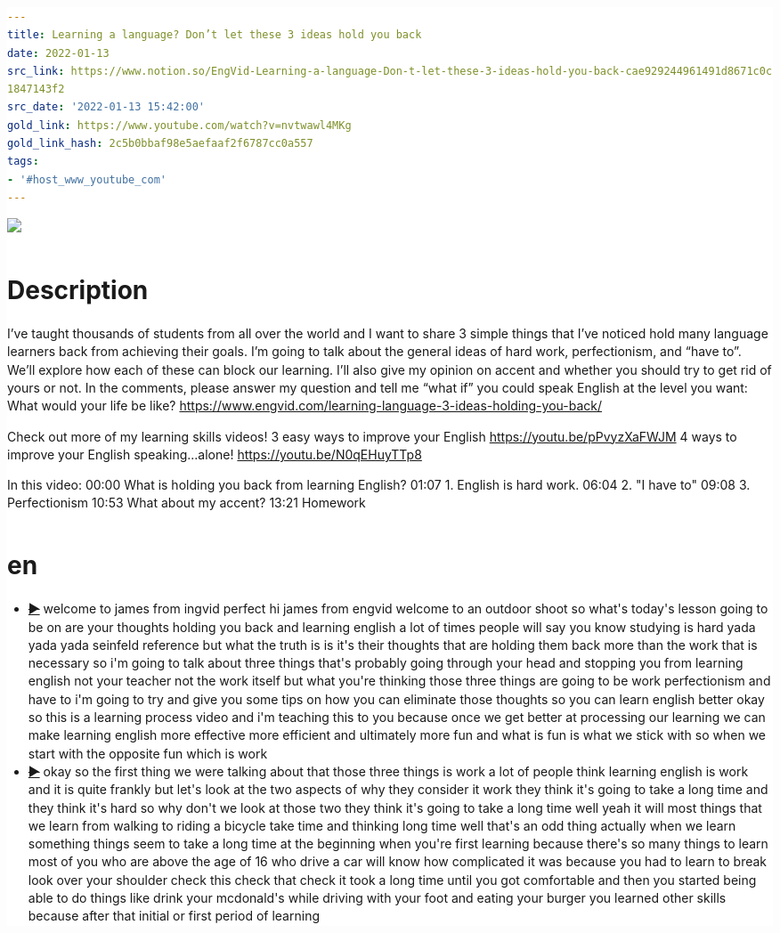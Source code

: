 ```yaml
---
title: Learning a language? Don’t let these 3 ideas hold you back
date: 2022-01-13
src_link: https://www.notion.so/EngVid-Learning-a-language-Don-t-let-these-3-ideas-hold-you-back-cae929244961491d8671c0c1847143f2
src_date: '2022-01-13 15:42:00'
gold_link: https://www.youtube.com/watch?v=nvtwawl4MKg
gold_link_hash: 2c5b0bbaf98e5aefaaf2f6787cc0a557
tags:
- '#host_www_youtube_com'
---
```


![](https://www.youtube.com/watch?v=nvtwawl4MKg) 
# Description 
I’ve taught thousands of students from all over the world and I want to share 3 simple things that I’ve noticed hold many language learners back from achieving their goals. I’m going to talk about the general ideas of hard work, perfectionism, and “have to”. We’ll explore how each of these can block our learning. I’ll also give my opinion on accent and whether you should try to get rid of yours or not. In the comments, please answer my question and tell me “what if” you could speak English at the level you want: What would your life be like? https://www.engvid.com/learning-language-3-ideas-holding-you-back/

Check out more of my learning skills videos!
3 easy ways to improve your English https://youtu.be/pPvyzXaFWJM
4 ways to improve your English speaking...alone! https://youtu.be/N0qEHuyTTp8

In this video: 
00:00 What is holding you back from learning English? 
01:07 1. English is hard work. 
06:04 2. "I have to" 
09:08 3. Perfectionism 
10:53 What about my accent? 
13:21 Homework
# en
 - ~~[▶](https://www.youtube.com/watch?v=nvtwawl4MKg&t=0)~~  welcome to james from ingvid perfect hi james from engvid welcome to an outdoor shoot so what's today's lesson going to be on are your thoughts holding you back and learning english a lot of times people will say you know studying is hard yada yada yada seinfeld reference but what the truth is is it's their thoughts that are holding them back more than the work that is necessary so i'm going to talk about three things that's probably going through your head and stopping you from learning english not your teacher not the work itself but what you're thinking those three things are going to be work perfectionism and have to i'm going to try and give you some tips on how you can eliminate those thoughts so you can learn english better okay so this is a learning process video and i'm teaching this to you because once we get better at processing our learning we can make learning english more effective more efficient and ultimately more fun and what is fun is what we stick with so when we start with the opposite fun which is work 
 - ~~[▶](https://www.youtube.com/watch?v=nvtwawl4MKg&t=74)~~  okay so the first thing we were talking about that those three things is work a lot of people think learning english is work and it is quite frankly but let's look at the two aspects of why they consider it work they think it's going to take a long time and they think it's hard so why don't we look at those two they think it's going to take a long time well yeah it will most things that we learn from walking to riding a bicycle take time and thinking long time well that's an odd thing actually when we learn something things seem to take a long time at the beginning when you're first learning because there's so many things to learn most of you who are above the age of 16 who drive a car will know how complicated it was because you had to learn to break look over your shoulder check this check that check it took a long time until you got comfortable and then you started being able to do things like drink your mcdonald's while driving with your foot and eating your burger you learned other skills because after that initial or first period of learning 